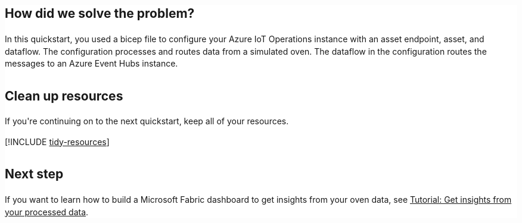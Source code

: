 ## How did we solve the problem?

In this quickstart, you used a bicep file to configure your Azure IoT Operations instance with an asset endpoint, asset, and dataflow. The configuration processes and routes data from a simulated oven. The dataflow in the configuration routes the messages to an Azure Event Hubs instance.

## Clean up resources

If you're continuing on to the next quickstart, keep all of your resources.

[!INCLUDE [tidy-resources](../includes/tidy-resources.md)]

## Next step

If you want to learn how to build a Microsoft Fabric dashboard to get insights from your oven data, see [Tutorial: Get insights from your processed data](../end-to-end-tutorials/tutorial-get-insights.md).
